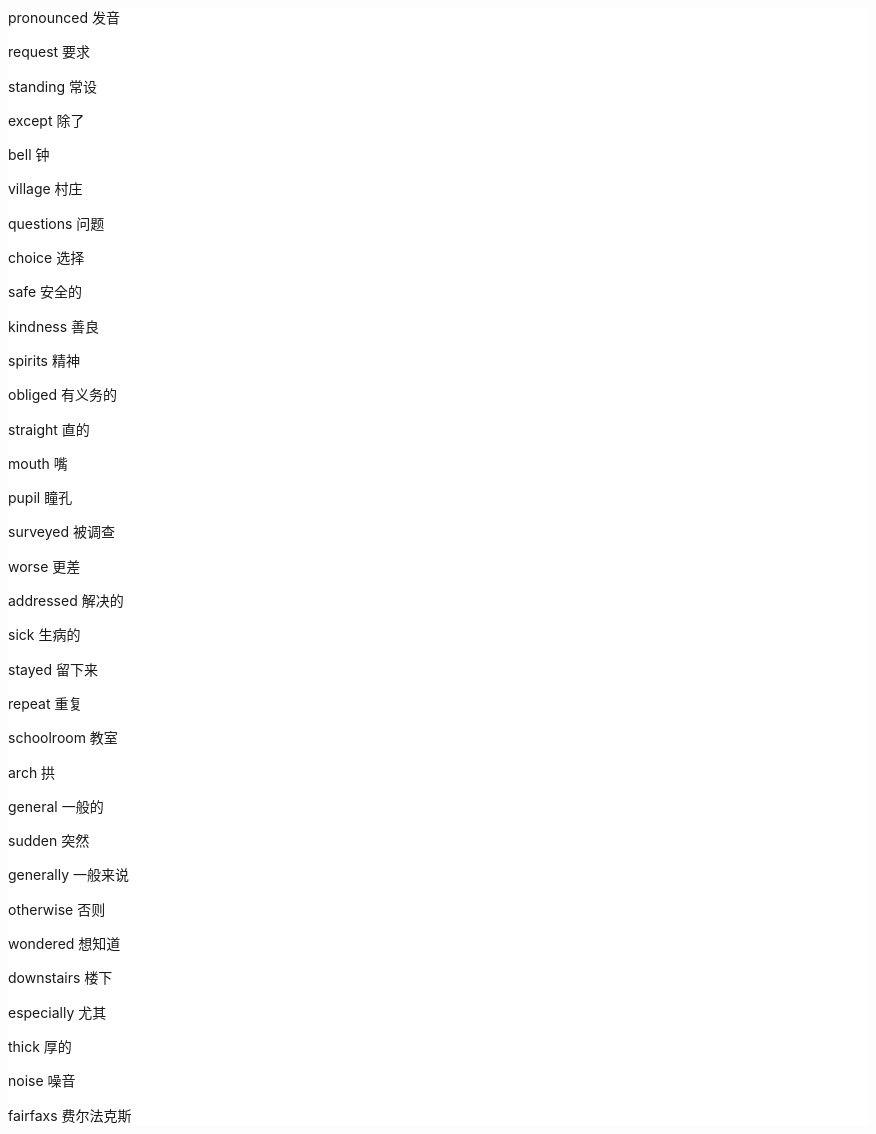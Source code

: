 pronounced 发音

request 要求

standing 常设

except 除了

bell 钟

village 村庄

questions 问题

choice 选择

safe 安全的

kindness 善良

spirits 精神

obliged 有义务的

straight 直的

mouth 嘴

pupil 瞳孔

surveyed 被调查

worse 更差

addressed 解决的

sick 生病的

stayed 留下来

repeat 重复

schoolroom 教室

arch 拱

general 一般的

sudden 突然

generally 一般来说

otherwise 否则

wondered 想知道

downstairs 楼下

especially 尤其

thick 厚的

noise 噪音

fairfaxs 费尔法克斯

